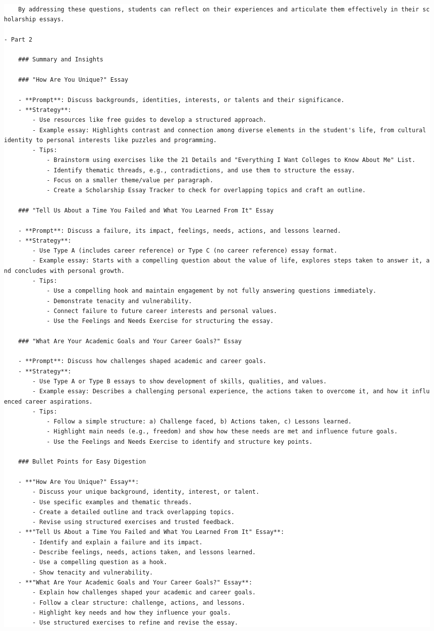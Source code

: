         By addressing these questions, students can reflect on their experiences and articulate them effectively in their scholarship essays.
        
    - Part 2
        
        ### Summary and Insights
        
        ### "How Are You Unique?" Essay
        
        - **Prompt**: Discuss backgrounds, identities, interests, or talents and their significance.
        - **Strategy**:
            - Use resources like free guides to develop a structured approach.
            - Example essay: Highlights contrast and connection among diverse elements in the student's life, from cultural identity to personal interests like puzzles and programming.
            - Tips:
                - Brainstorm using exercises like the 21 Details and "Everything I Want Colleges to Know About Me" List.
                - Identify thematic threads, e.g., contradictions, and use them to structure the essay.
                - Focus on a smaller theme/value per paragraph.
                - Create a Scholarship Essay Tracker to check for overlapping topics and craft an outline.
        
        ### "Tell Us About a Time You Failed and What You Learned From It" Essay
        
        - **Prompt**: Discuss a failure, its impact, feelings, needs, actions, and lessons learned.
        - **Strategy**:
            - Use Type A (includes career reference) or Type C (no career reference) essay format.
            - Example essay: Starts with a compelling question about the value of life, explores steps taken to answer it, and concludes with personal growth.
            - Tips:
                - Use a compelling hook and maintain engagement by not fully answering questions immediately.
                - Demonstrate tenacity and vulnerability.
                - Connect failure to future career interests and personal values.
                - Use the Feelings and Needs Exercise for structuring the essay.
        
        ### "What Are Your Academic Goals and Your Career Goals?" Essay
        
        - **Prompt**: Discuss how challenges shaped academic and career goals.
        - **Strategy**:
            - Use Type A or Type B essays to show development of skills, qualities, and values.
            - Example essay: Describes a challenging personal experience, the actions taken to overcome it, and how it influenced career aspirations.
            - Tips:
                - Follow a simple structure: a) Challenge faced, b) Actions taken, c) Lessons learned.
                - Highlight main needs (e.g., freedom) and show how these needs are met and influence future goals.
                - Use the Feelings and Needs Exercise to identify and structure key points.
        
        ### Bullet Points for Easy Digestion
        
        - **"How Are You Unique?" Essay**:
            - Discuss your unique background, identity, interest, or talent.
            - Use specific examples and thematic threads.
            - Create a detailed outline and track overlapping topics.
            - Revise using structured exercises and trusted feedback.
        - **"Tell Us About a Time You Failed and What You Learned From It" Essay**:
            - Identify and explain a failure and its impact.
            - Describe feelings, needs, actions taken, and lessons learned.
            - Use a compelling question as a hook.
            - Show tenacity and vulnerability.
        - **"What Are Your Academic Goals and Your Career Goals?" Essay**:
            - Explain how challenges shaped your academic and career goals.
            - Follow a clear structure: challenge, actions, and lessons.
            - Highlight key needs and how they influence your goals.
            - Use structured exercises to refine and revise the essay.